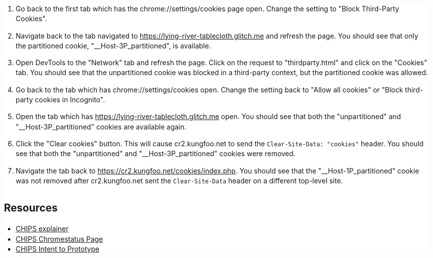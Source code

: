 1. Go back to the first tab which has the chrome://settings/cookies page open. Change the setting to "Block Third-Party Cookies".

1. Navigate back to the tab navigated to https://lying-river-tablecloth.glitch.me and refresh the page.
  You should see that only the partitioned cookie, "__Host-3P_partitioned", is available.

1. Open DevTools to the "Network" tab and refresh the page. Click on the request to "thirdparty.html" and click on the "Cookies" tab.
  You should see that the unpartitioned cookie was blocked in a third-party context, but the partitioned cookie was allowed.

1. Go back to the tab which has chrome://settings/cookies open. Change the setting back to "Allow all cookies" or "Block third-party cookies in Incognito".

1. Open the tab which has https://lying-river-tablecloth.glitch.me open. You should see that both the "unpartitioned" and "__Host-3P_partitioned" cookies are available again.

1. Click the "Clear cookies" button. This will cause cr2.kungfoo.net to send the `Clear-Site-Data: "cookies"` header. You should see that both the "unpartitioned" and "__Host-3P_partitioned" cookies were removed.

1. Navigate the tab back to https://cr2.kungfoo.net/cookies/index.php. You should see that the "__Host-1P_partitioned" cookie was not removed after cr2.kungfoo.net sent the `Clear-Site-Data` header on a different top-level site.

## Resources
- [CHIPS explainer](https://github.com/WICG/CHIPS)
- [CHIPS Chromestatus Page](https://chromestatus.com/feature/5179189105786880)
- [CHIPS Intent to Prototype](https://groups.google.com/a/chromium.org/g/blink-dev/c/hvMJ33kqHRo/m/3diUOI0uAQAJ)
